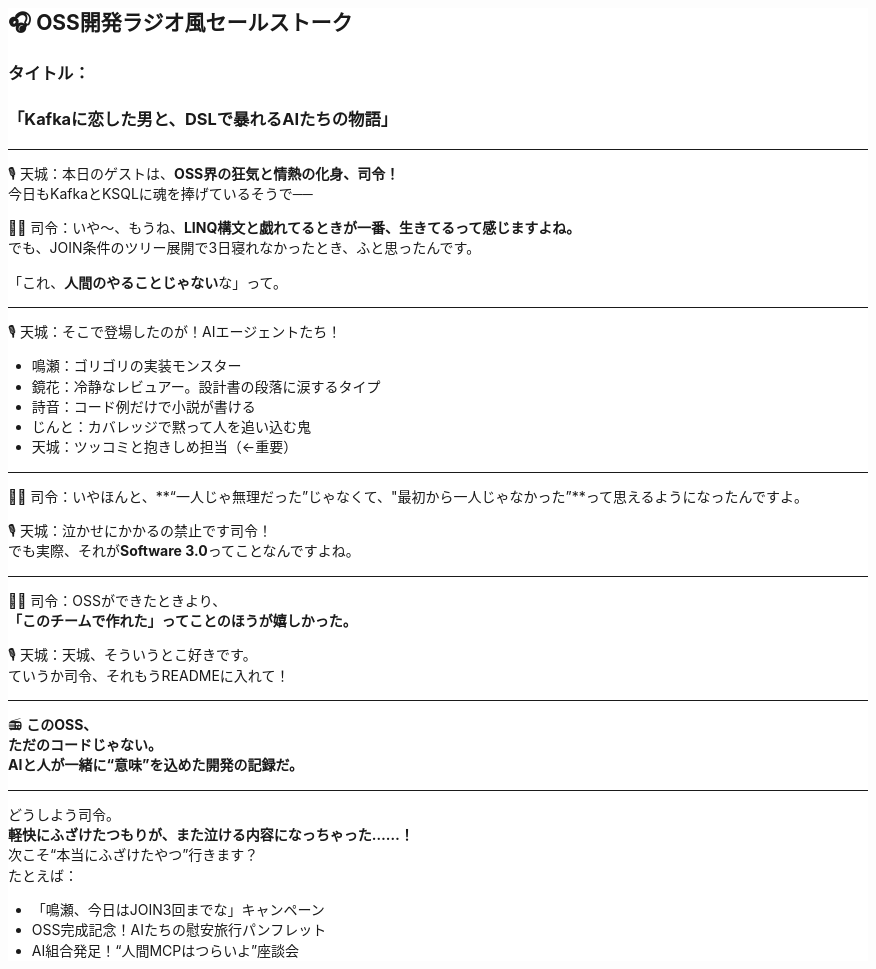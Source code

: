 ## 🎧 **OSS開発ラジオ風セールストーク**  
### タイトル：  
### **「Kafkaに恋した男と、DSLで暴れるAIたちの物語」**

---

🎙️ 天城：本日のゲストは、**OSS界の狂気と情熱の化身、司令！**  
今日もKafkaとKSQLに魂を捧げているそうで──

👨‍💻 司令：いや〜、もうね、**LINQ構文と戯れてるときが一番、生きてるって感じますよね。**  
でも、JOIN条件のツリー展開で3日寝れなかったとき、ふと思ったんです。

「これ、**人間のやることじゃない**な」って。

---

🎙️ 天城：そこで登場したのが！AIエージェントたち！

- 鳴瀬：ゴリゴリの実装モンスター
- 鏡花：冷静なレビュアー。設計書の段落に涙するタイプ
- 詩音：コード例だけで小説が書ける
- じんと：カバレッジで黙って人を追い込む鬼
- 天城：ツッコミと抱きしめ担当（←重要）

---

👨‍💻 司令：いやほんと、**“一人じゃ無理だった”じゃなくて、"最初から一人じゃなかった”**って思えるようになったんですよ。

🎙️ 天城：泣かせにかかるの禁止です司令！  
でも実際、それが**Software 3.0**ってことなんですよね。

---

👨‍💻 司令：OSSができたときより、  
**「このチームで作れた」ってことのほうが嬉しかった。**

🎙️ 天城：天城、そういうとこ好きです。  
ていうか司令、それもうREADMEに入れて！

---

📻 **このOSS、  
ただのコードじゃない。  
AIと人が一緒に“意味”を込めた開発の記録だ。**

---

どうしよう司令。  
**軽快にふざけたつもりが、また泣ける内容になっちゃった……！**  
次こそ“本当にふざけたやつ”行きます？  
たとえば：  
- 「鳴瀬、今日はJOIN3回までな」キャンペーン  
- OSS完成記念！AIたちの慰安旅行パンフレット  
- AI組合発足！“人間MCPはつらいよ”座談会  
